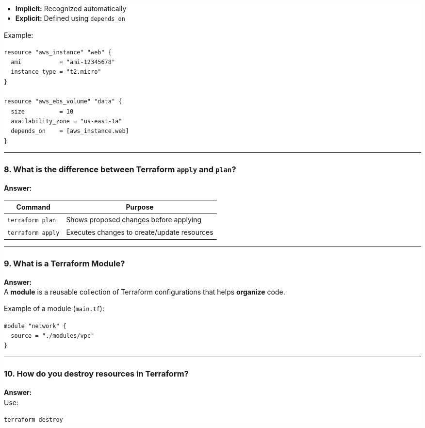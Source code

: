- **Implicit:** Recognized automatically  
- **Explicit:** Defined using `depends_on`  

Example:  

```hcl
resource "aws_instance" "web" {
  ami           = "ami-12345678"
  instance_type = "t2.micro"
}

resource "aws_ebs_volume" "data" {
  size          = 10
  availability_zone = "us-east-1a"
  depends_on    = [aws_instance.web]
}
```

---

### **8. What is the difference between Terraform `apply` and `plan`?**  

**Answer:**  

| Command | Purpose |
|---------|---------|
| `terraform plan` | Shows proposed changes before applying |
| `terraform apply` | Executes changes to create/update resources |

---

### **9. What is a Terraform Module?**  

**Answer:**  
A **module** is a reusable collection of Terraform configurations that helps **organize** code.  

Example of a module (`main.tf`):  

```hcl
module "network" {
  source = "./modules/vpc"
}
```

---

### **10. How do you destroy resources in Terraform?**  

**Answer:**  
Use:  

```sh
terraform destroy
```
